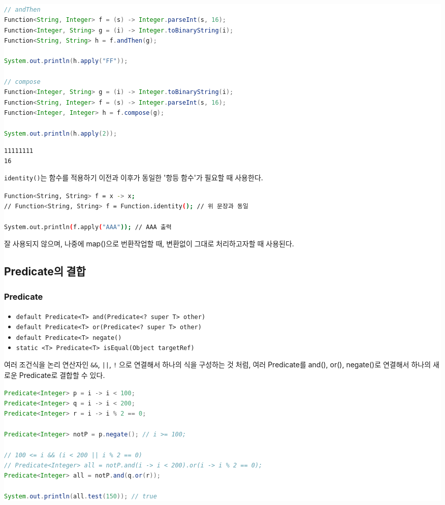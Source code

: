 ```java
// andThen
Function<String, Integer> f = (s) -> Integer.parseInt(s, 16);
Function<Integer, String> g = (i) -> Integer.toBinaryString(i);
Function<String, String> h = f.andThen(g);

System.out.println(h.apply("FF"));

// compose
Function<Integer, String> g = (i) -> Integer.toBinaryString(i);
Function<String, Integer> f = (s) -> Integer.parseInt(s, 16);
Function<Integer, Integer> h = f.compose(g);

System.out.println(h.apply(2));

```

```bash
11111111
16
```

`identity()`는 함수를 적용하기 이전과 이후가 동일한 '항등 함수'가 필요할 때 사용한다.

```bash
Function<String, String> f = x -> x;
// Function<String, String> f = Function.identity(); // 위 문장과 동일

System.out.println(f.apply("AAA")); // AAA 출력
```

잘 사용되지 않으며, 나중에 map()으로 번환작업할 때, 변환없이 그대로 처리하고자할 때 사용된다.

## Predicate의 결합

### Predicate

- `default Predicate<T> and(Predicate<? super T> other)`
- `default Predicate<T> or(Predicate<? super T> other)`
- `default Predicate<T> negate()`
- `static <T> Predicate<T> isEqual(Object targetRef)`

여러 조건식을 논리 연산자인 `&&`, `||`, `!` 으로 연결해서 하나의 식을 구성하는 것 처럼, 여러 Predicate를 and(), or(), negate()로 연결해서 하나의 새로운 Predicate로 결합할 수 있다.

```java
Predicate<Integer> p = i -> i < 100;
Predicate<Integer> q = i -> i < 200;
Predicate<Integer> r = i -> i % 2 == 0;

Predicate<Integer> notP = p.negate(); // i >= 100;

// 100 <= i && (i < 200 || i % 2 == 0)
// Predicate<Integer> all = notP.and(i -> i < 200).or(i -> i % 2 == 0); 
Predicate<Integer> all = notP.and(q.or(r));

System.out.println(all.test(150)); // true
```
